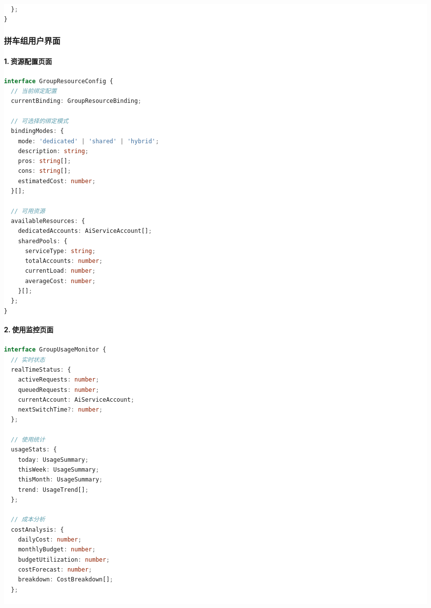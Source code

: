 ```typescript
  };
}
```

### 拼车组用户界面

#### 1. 资源配置页面

```typescript
interface GroupResourceConfig {
  // 当前绑定配置
  currentBinding: GroupResourceBinding;
  
  // 可选择的绑定模式
  bindingModes: {
    mode: 'dedicated' | 'shared' | 'hybrid';
    description: string;
    pros: string[];
    cons: string[];
    estimatedCost: number;
  }[];
  
  // 可用资源
  availableResources: {
    dedicatedAccounts: AiServiceAccount[];
    sharedPools: {
      serviceType: string;
      totalAccounts: number;
      currentLoad: number;
      averageCost: number;
    }[];
  };
}
```

#### 2. 使用监控页面

```typescript
interface GroupUsageMonitor {
  // 实时状态
  realTimeStatus: {
    activeRequests: number;
    queuedRequests: number;
    currentAccount: AiServiceAccount;
    nextSwitchTime?: number;
  };
  
  // 使用统计
  usageStats: {
    today: UsageSummary;
    thisWeek: UsageSummary;
    thisMonth: UsageSummary;
    trend: UsageTrend[];
  };
  
  // 成本分析
  costAnalysis: {
    dailyCost: number;
    monthlyBudget: number;
    budgetUtilization: number;
    costForecast: number;
    breakdown: CostBreakdown[];
  };
  
```